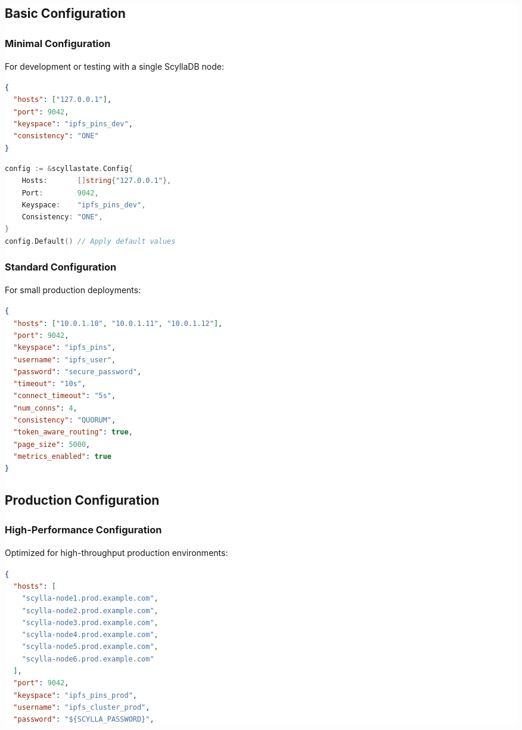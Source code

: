 ## Basic Configuration

### Minimal Configuration

For development or testing with a single ScyllaDB node:

```json
{
  "hosts": ["127.0.0.1"],
  "port": 9042,
  "keyspace": "ipfs_pins_dev",
  "consistency": "ONE"
}
```

```go
config := &scyllastate.Config{
    Hosts:       []string{"127.0.0.1"},
    Port:        9042,
    Keyspace:    "ipfs_pins_dev",
    Consistency: "ONE",
}
config.Default() // Apply default values
```

### Standard Configuration

For small production deployments:

```json
{
  "hosts": ["10.0.1.10", "10.0.1.11", "10.0.1.12"],
  "port": 9042,
  "keyspace": "ipfs_pins",
  "username": "ipfs_user",
  "password": "secure_password",
  "timeout": "10s",
  "connect_timeout": "5s",
  "num_conns": 4,
  "consistency": "QUORUM",
  "token_aware_routing": true,
  "page_size": 5000,
  "metrics_enabled": true
}
```

## Production Configuration

### High-Performance Configuration

Optimized for high-throughput production environments:

```json
{
  "hosts": [
    "scylla-node1.prod.example.com",
    "scylla-node2.prod.example.com", 
    "scylla-node3.prod.example.com",
    "scylla-node4.prod.example.com",
    "scylla-node5.prod.example.com",
    "scylla-node6.prod.example.com"
  ],
  "port": 9042,
  "keyspace": "ipfs_pins_prod",
  "username": "ipfs_cluster_prod",
  "password": "${SCYLLA_PASSWORD}",
```